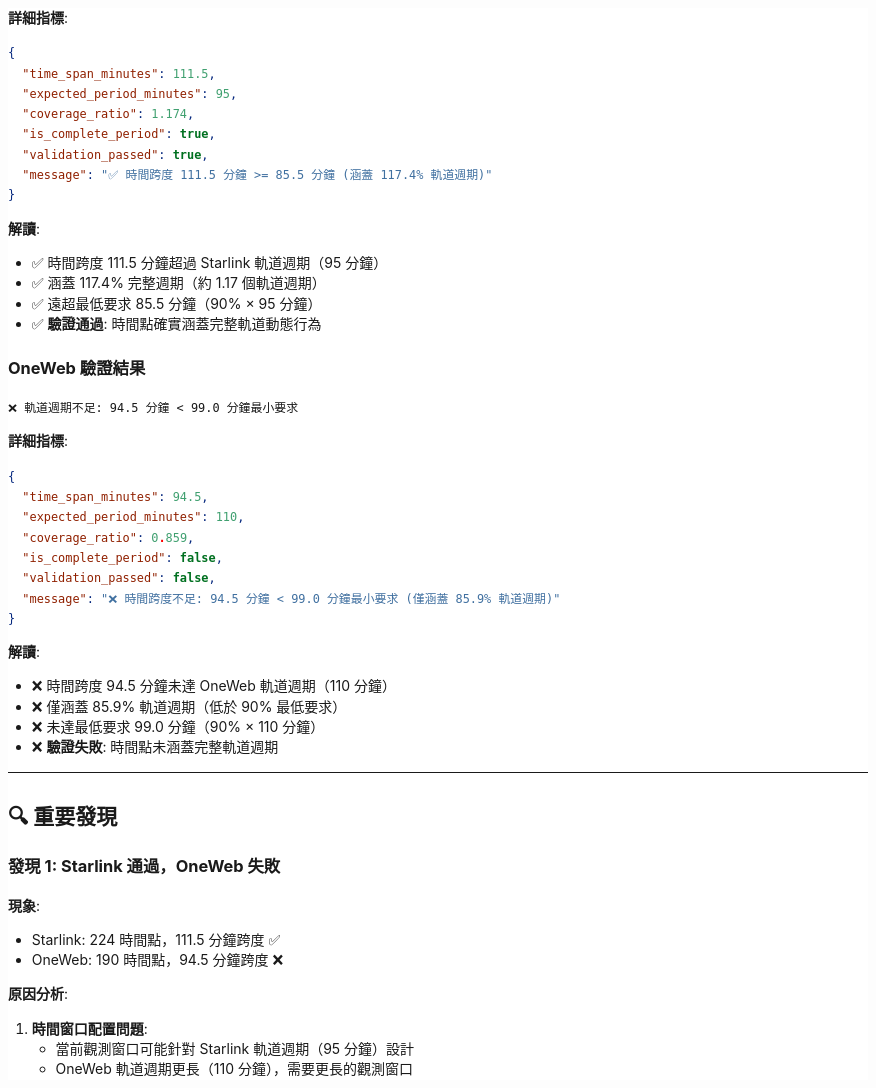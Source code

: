 **詳細指標**:
```json
{
  "time_span_minutes": 111.5,
  "expected_period_minutes": 95,
  "coverage_ratio": 1.174,
  "is_complete_period": true,
  "validation_passed": true,
  "message": "✅ 時間跨度 111.5 分鐘 >= 85.5 分鐘 (涵蓋 117.4% 軌道週期)"
}
```

**解讀**:
- ✅ 時間跨度 111.5 分鐘超過 Starlink 軌道週期（95 分鐘）
- ✅ 涵蓋 117.4% 完整週期（約 1.17 個軌道週期）
- ✅ 遠超最低要求 85.5 分鐘（90% × 95 分鐘）
- ✅ **驗證通過**: 時間點確實涵蓋完整軌道動態行為

### OneWeb 驗證結果

```
❌ 軌道週期不足: 94.5 分鐘 < 99.0 分鐘最小要求
```

**詳細指標**:
```json
{
  "time_span_minutes": 94.5,
  "expected_period_minutes": 110,
  "coverage_ratio": 0.859,
  "is_complete_period": false,
  "validation_passed": false,
  "message": "❌ 時間跨度不足: 94.5 分鐘 < 99.0 分鐘最小要求 (僅涵蓋 85.9% 軌道週期)"
}
```

**解讀**:
- ❌ 時間跨度 94.5 分鐘未達 OneWeb 軌道週期（110 分鐘）
- ❌ 僅涵蓋 85.9% 軌道週期（低於 90% 最低要求）
- ❌ 未達最低要求 99.0 分鐘（90% × 110 分鐘）
- ❌ **驗證失敗**: 時間點未涵蓋完整軌道週期

---

## 🔍 重要發現

### 發現 1: Starlink 通過，OneWeb 失敗

**現象**:
- Starlink: 224 時間點，111.5 分鐘跨度 ✅
- OneWeb: 190 時間點，94.5 分鐘跨度 ❌

**原因分析**:
1. **時間窗口配置問題**:
   - 當前觀測窗口可能針對 Starlink 軌道週期（95 分鐘）設計
   - OneWeb 軌道週期更長（110 分鐘），需要更長的觀測窗口

